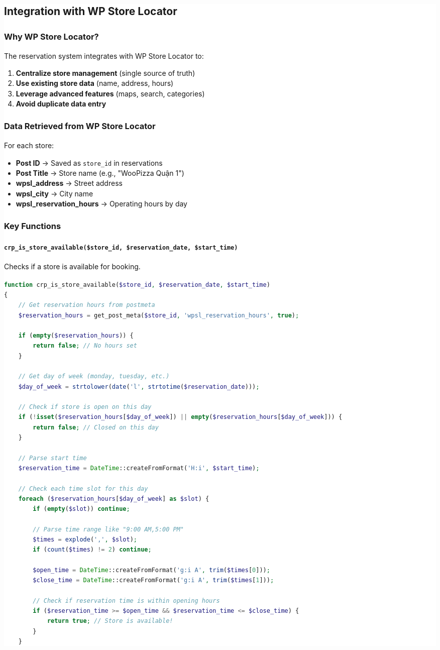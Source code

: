 
## Integration with WP Store Locator

### Why WP Store Locator?

The reservation system integrates with WP Store Locator to:
1. **Centralize store management** (single source of truth)
2. **Use existing store data** (name, address, hours)
3. **Leverage advanced features** (maps, search, categories)
4. **Avoid duplicate data entry**

### Data Retrieved from WP Store Locator

For each store:
- **Post ID** → Saved as `store_id` in reservations
- **Post Title** → Store name (e.g., "WooPizza Quận 1")
- **wpsl_address** → Street address
- **wpsl_city** → City name
- **wpsl_reservation_hours** → Operating hours by day

### Key Functions

#### `crp_is_store_available($store_id, $reservation_date, $start_time)`

Checks if a store is available for booking.

```php
function crp_is_store_available($store_id, $reservation_date, $start_time)
{
    // Get reservation hours from postmeta
    $reservation_hours = get_post_meta($store_id, 'wpsl_reservation_hours', true);

    if (empty($reservation_hours)) {
        return false; // No hours set
    }

    // Get day of week (monday, tuesday, etc.)
    $day_of_week = strtolower(date('l', strtotime($reservation_date)));

    // Check if store is open on this day
    if (!isset($reservation_hours[$day_of_week]) || empty($reservation_hours[$day_of_week])) {
        return false; // Closed on this day
    }

    // Parse start time
    $reservation_time = DateTime::createFromFormat('H:i', $start_time);

    // Check each time slot for this day
    foreach ($reservation_hours[$day_of_week] as $slot) {
        if (empty($slot)) continue;

        // Parse time range like "9:00 AM,5:00 PM"
        $times = explode(',', $slot);
        if (count($times) != 2) continue;

        $open_time = DateTime::createFromFormat('g:i A', trim($times[0]));
        $close_time = DateTime::createFromFormat('g:i A', trim($times[1]));

        // Check if reservation time is within opening hours
        if ($reservation_time >= $open_time && $reservation_time <= $close_time) {
            return true; // Store is available!
        }
    }
```